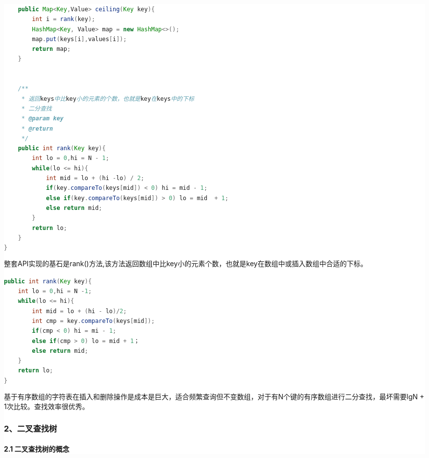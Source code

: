 ```java
    public Map<Key,Value> ceiling(Key key){
        int i = rank(key);
        HashMap<Key, Value> map = new HashMap<>();
        map.put(keys[i],values[i]);
        return map;
    }


    /**
     * 返回keys中比key小的元素的个数，也就是key在keys中的下标
     * 二分查找
     * @param key
     * @return
     */
    public int rank(Key key){
        int lo = 0,hi = N - 1;
        while(lo <= hi){
            int mid = lo + (hi -lo) / 2;
            if(key.compareTo(keys[mid]) < 0) hi = mid - 1;
            else if(key.compareTo(keys[mid]) > 0) lo = mid  + 1;
            else return mid;
        }
        return lo;
    }
}

```


整套API实现的基石是rank()方法,该方法返回数组中比key小的元素个数，也就是key在数组中或插入数组中合适的下标。


```java
public int rank(Key key){
	int lo = 0,hi = N -1;
    while(lo <= hi){
        int mid = lo + (hi - lo)/2;
        int cmp = key.compareTo(keys[mid]);
        if(cmp < 0) hi = mi - 1;
        else if(cmp > 0) lo = mid + 1；
        else return mid;
    }
    return lo;
}
```

基于有序数组的字符表在插入和删除操作是成本是巨大，适合频繁查询但不变数组，对于有N个键的有序数组进行二分查找，最坏需要lgN + 1次比较。查找效率很优秀。



### 2、二叉查找树

#### 2.1 二叉查找树的概念
